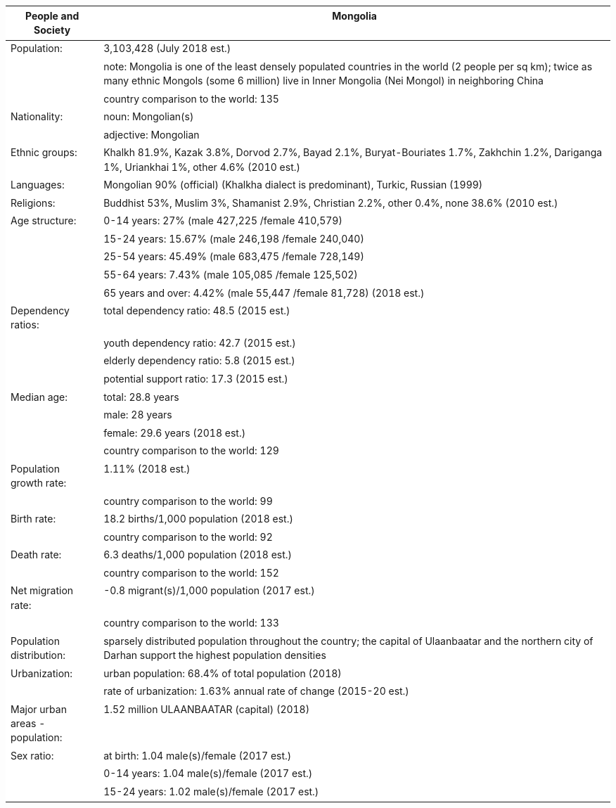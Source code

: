 | People and Society | Mongolia |
| --- | --- |
| Population: | 3,103,428 (July 2018 est.) |
| | note: Mongolia is one of the least densely populated countries in the world (2 people per sq km); twice as many ethnic Mongols (some 6 million) live in Inner Mongolia (Nei Mongol) in neighboring China |
| | country comparison to the world: 135 |
| Nationality: | noun: Mongolian(s) |
| | adjective: Mongolian |
| Ethnic groups: | Khalkh 81.9%, Kazak 3.8%, Dorvod 2.7%, Bayad 2.1%, Buryat-Bouriates 1.7%, Zakhchin 1.2%, Dariganga 1%, Uriankhai 1%, other 4.6% (2010 est.) |
| Languages: | Mongolian 90% (official) (Khalkha dialect is predominant), Turkic, Russian (1999) |
| Religions: | Buddhist 53%, Muslim 3%, Shamanist 2.9%, Christian 2.2%, other 0.4%, none 38.6% (2010 est.) |
| Age structure: | 0-14 years: 27% (male 427,225 /female 410,579) |
| | 15-24 years: 15.67% (male 246,198 /female 240,040) |
| | 25-54 years: 45.49% (male 683,475 /female 728,149) |
| | 55-64 years: 7.43% (male 105,085 /female 125,502) |
| | 65 years and over: 4.42% (male 55,447 /female 81,728) (2018 est.) |
| Dependency ratios: | total dependency ratio: 48.5 (2015 est.) |
| | youth dependency ratio: 42.7 (2015 est.) |
| | elderly dependency ratio: 5.8 (2015 est.) |
| | potential support ratio: 17.3 (2015 est.) |
| Median age: | total: 28.8 years |
| | male: 28 years |
| | female: 29.6 years (2018 est.) |
| | country comparison to the world: 129 |
| Population growth rate: | 1.11% (2018 est.) |
| | country comparison to the world: 99 |
| Birth rate: | 18.2 births/1,000 population (2018 est.) |
| | country comparison to the world: 92 |
| Death rate: | 6.3 deaths/1,000 population (2018 est.) |
| | country comparison to the world: 152 |
| Net migration rate: | -0.8 migrant(s)/1,000 population (2017 est.) |
| | country comparison to the world: 133 |
| Population distribution: | sparsely distributed population throughout the country; the capital of Ulaanbaatar and the northern city of Darhan support the highest population densities |
| Urbanization: | urban population: 68.4% of total population (2018) |
| | rate of urbanization: 1.63% annual rate of change (2015-20 est.) |
| Major urban areas - population: | 1.52 million ULAANBAATAR (capital) (2018) |
| Sex ratio: | at birth: 1.04 male(s)/female (2017 est.) |
| | 0-14 years: 1.04 male(s)/female (2017 est.) |
| | 15-24 years: 1.02 male(s)/female (2017 est.) |